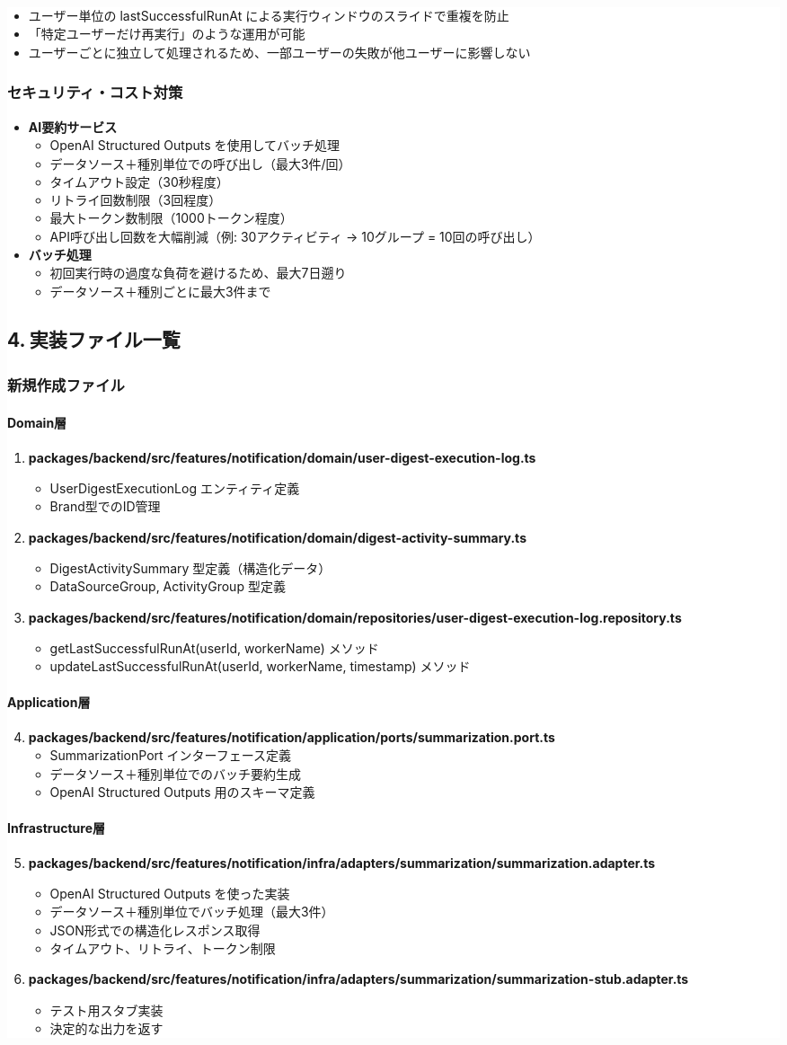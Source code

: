 - ユーザー単位の lastSuccessfulRunAt による実行ウィンドウのスライドで重複を防止
- 「特定ユーザーだけ再実行」のような運用が可能
- ユーザーごとに独立して処理されるため、一部ユーザーの失敗が他ユーザーに影響しない

### セキュリティ・コスト対策

- **AI要約サービス**
  - OpenAI Structured Outputs を使用してバッチ処理
  - データソース＋種別単位での呼び出し（最大3件/回）
  - タイムアウト設定（30秒程度）
  - リトライ回数制限（3回程度）
  - 最大トークン数制限（1000トークン程度）
  - API呼び出し回数を大幅削減（例: 30アクティビティ → 10グループ = 10回の呼び出し）
- **バッチ処理**
  - 初回実行時の過度な負荷を避けるため、最大7日遡り
  - データソース＋種別ごとに最大3件まで

## 4. 実装ファイル一覧

### 新規作成ファイル

#### Domain層

1. **packages/backend/src/features/notification/domain/user-digest-execution-log.ts**
   - UserDigestExecutionLog エンティティ定義
   - Brand型でのID管理

2. **packages/backend/src/features/notification/domain/digest-activity-summary.ts**
   - DigestActivitySummary 型定義（構造化データ）
   - DataSourceGroup, ActivityGroup 型定義

3. **packages/backend/src/features/notification/domain/repositories/user-digest-execution-log.repository.ts**
   - getLastSuccessfulRunAt(userId, workerName) メソッド
   - updateLastSuccessfulRunAt(userId, workerName, timestamp) メソッド

#### Application層

4. **packages/backend/src/features/notification/application/ports/summarization.port.ts**
   - SummarizationPort インターフェース定義
   - データソース＋種別単位でのバッチ要約生成
   - OpenAI Structured Outputs 用のスキーマ定義

#### Infrastructure層

5. **packages/backend/src/features/notification/infra/adapters/summarization/summarization.adapter.ts**
   - OpenAI Structured Outputs を使った実装
   - データソース＋種別単位でバッチ処理（最大3件）
   - JSON形式での構造化レスポンス取得
   - タイムアウト、リトライ、トークン制限

6. **packages/backend/src/features/notification/infra/adapters/summarization/summarization-stub.adapter.ts**
   - テスト用スタブ実装
   - 決定的な出力を返す
